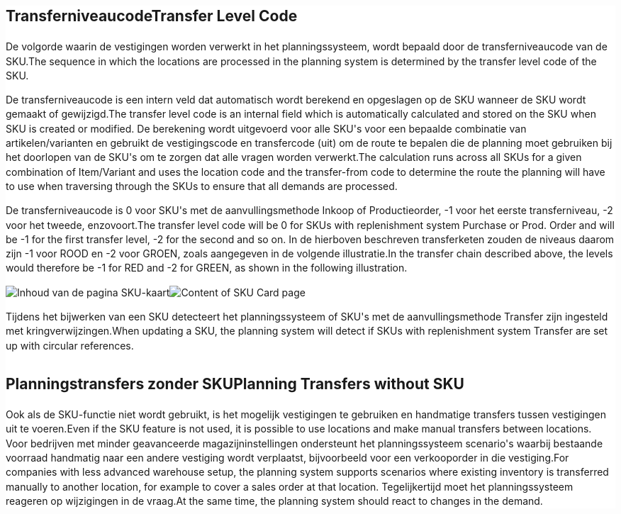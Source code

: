 ## <a name="transfer-level-code"></a><span data-ttu-id="bb0a7-137">Transferniveaucode</span><span class="sxs-lookup"><span data-stu-id="bb0a7-137">Transfer Level Code</span></span>  
<span data-ttu-id="bb0a7-138">De volgorde waarin de vestigingen worden verwerkt in het planningssysteem, wordt bepaald door de transferniveaucode van de SKU.</span><span class="sxs-lookup"><span data-stu-id="bb0a7-138">The sequence in which the locations are processed in the planning system is determined by the transfer level code of the SKU.</span></span>  

<span data-ttu-id="bb0a7-139">De transferniveaucode is een intern veld dat automatisch wordt berekend en opgeslagen op de SKU wanneer de SKU wordt gemaakt of gewijzigd.</span><span class="sxs-lookup"><span data-stu-id="bb0a7-139">The transfer level code is an internal field which is automatically calculated and stored on the SKU when SKU is created or modified.</span></span> <span data-ttu-id="bb0a7-140">De berekening wordt uitgevoerd voor alle SKU's voor een bepaalde combinatie van artikelen/varianten en gebruikt de vestigingscode en transfercode (uit) om de route te bepalen die de planning moet gebruiken bij het doorlopen van de SKU's om te zorgen dat alle vragen worden verwerkt.</span><span class="sxs-lookup"><span data-stu-id="bb0a7-140">The calculation runs across all SKUs for a given combination of Item/Variant and uses the location code and the transfer-from code to determine the route the planning will have to use when traversing through the SKUs to ensure that all demands are processed.</span></span>  

<span data-ttu-id="bb0a7-141">De transferniveaucode is 0 voor SKU's met de aanvullingsmethode Inkoop of Productieorder, -1 voor het eerste transferniveau, -2 voor het tweede, enzovoort.</span><span class="sxs-lookup"><span data-stu-id="bb0a7-141">The transfer level code will be 0 for SKUs with replenishment system Purchase or Prod. Order and will be -1 for the first transfer level, -2 for the second and so on.</span></span> <span data-ttu-id="bb0a7-142">In de hierboven beschreven transferketen zouden de niveaus daarom zijn -1 voor ROOD en -2 voor GROEN, zoals aangegeven in de volgende illustratie.</span><span class="sxs-lookup"><span data-stu-id="bb0a7-142">In the transfer chain described above, the levels would therefore be -1 for RED and -2 for GREEN, as shown in the following illustration.</span></span>  

<span data-ttu-id="bb0a7-143">![Inhoud van de pagina SKU-kaart](media/nav_app_supply_planning_7_transfers6.gif "Inhoud van de pagina SKU-kaart")</span><span class="sxs-lookup"><span data-stu-id="bb0a7-143">![Content of SKU Card page](media/nav_app_supply_planning_7_transfers6.gif "Content of SKU Card page")</span></span>  

<span data-ttu-id="bb0a7-144">Tijdens het bijwerken van een SKU detecteert het planningssysteem of SKU's met de aanvullingsmethode Transfer zijn ingesteld met kringverwijzingen.</span><span class="sxs-lookup"><span data-stu-id="bb0a7-144">When updating a SKU, the planning system will detect if SKUs with replenishment system Transfer are set up with circular references.</span></span>  

## <a name="planning-transfers-without-sku"></a><span data-ttu-id="bb0a7-145">Planningstransfers zonder SKU</span><span class="sxs-lookup"><span data-stu-id="bb0a7-145">Planning Transfers without SKU</span></span>  

<span data-ttu-id="bb0a7-146">Ook als de SKU-functie niet wordt gebruikt, is het mogelijk vestigingen te gebruiken en handmatige transfers tussen vestigingen uit te voeren.</span><span class="sxs-lookup"><span data-stu-id="bb0a7-146">Even if the SKU feature is not used, it is possible to use locations and make manual transfers between locations.</span></span> <span data-ttu-id="bb0a7-147">Voor bedrijven met minder geavanceerde magazijninstellingen ondersteunt het planningssysteem scenario's waarbij bestaande voorraad handmatig naar een andere vestiging wordt verplaatst, bijvoorbeeld voor een verkooporder in die vestiging.</span><span class="sxs-lookup"><span data-stu-id="bb0a7-147">For companies with less advanced warehouse setup, the planning system supports scenarios where existing inventory is transferred manually to another location, for example to cover a sales order at that location.</span></span> <span data-ttu-id="bb0a7-148">Tegelijkertijd moet het planningssysteem reageren op wijzigingen in de vraag.</span><span class="sxs-lookup"><span data-stu-id="bb0a7-148">At the same time, the planning system should react to changes in the demand.</span></span>  
